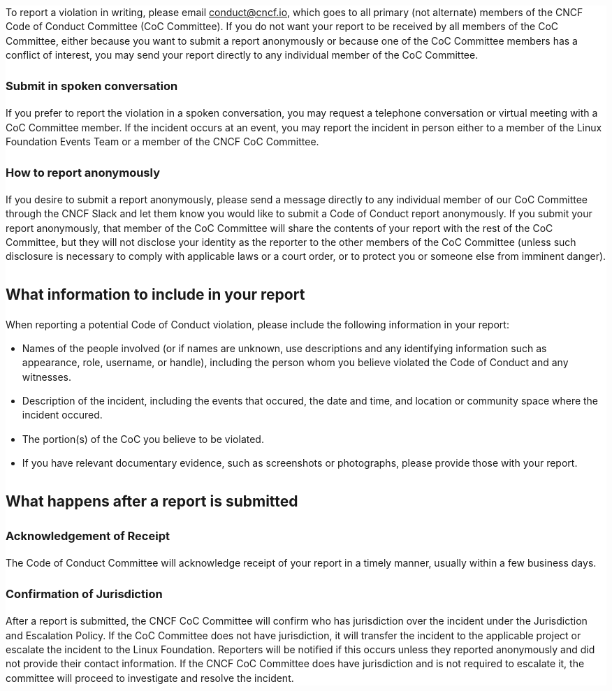 To report a violation in writing, please email [conduct@cncf.io](mailto:conduct@cncf.io),  which goes to all primary (not alternate) members of the CNCF Code of Conduct Committee (CoC Committee). If you do not want your report to be received by all members of the CoC Committee, either because you want to submit a report anonymously or because one of the CoC Committee members has a conflict of interest, you may send your report directly to any individual member of the CoC Committee.

### Submit in spoken conversation

If you prefer to report the violation in a spoken conversation, you may request a telephone conversation or virtual meeting with a CoC Committee member. If the incident occurs at an event, you may report the incident in person either to a member of the Linux Foundation Events Team or a member of the CNCF CoC Committee.

### How to report anonymously

If you desire to submit a report anonymously, please send a message directly to any individual member of our CoC Committee through the CNCF Slack and let them know you would like to submit a Code of Conduct report anonymously. If you submit your report anonymously, that member of the CoC Committee will share the contents of your report with the rest of the CoC Committee, but they will not disclose your identity as the reporter to the other members of the CoC Committee (unless such disclosure is necessary to comply with applicable laws or a court order, or to protect you or someone else from imminent danger).

## What information to include in your report

When reporting a potential Code of Conduct violation, please include the following information in your report:

-   Names of the people involved (or if names are unknown, use descriptions and any identifying information such as appearance, role, username, or handle), including the person whom you believe violated the Code of Conduct and any witnesses.
    
-   Description of the incident, including the events that occured, the date and time, and location or community space where the incident occured.
    
-   The portion(s) of the CoC you believe to be violated.
    
-   If you have relevant documentary evidence, such as screenshots or photographs, please provide those with your report.
    

## What happens after a report is submitted

### Acknowledgement of Receipt

The Code of Conduct Committee will acknowledge receipt of your report in a timely manner, usually within a few business days.

### Confirmation of Jurisdiction

After a report is submitted, the CNCF CoC Committee will confirm who has jurisdiction over the incident under the Jurisdiction and Escalation Policy. If the CoC Committee does not have jurisdiction, it will transfer the incident to the applicable project or escalate the incident to the Linux Foundation. Reporters will be notified if this occurs unless they reported anonymously and did not provide their contact information. If the CNCF CoC Committee does have jurisdiction and is not required to escalate it, the committee will proceed to investigate and resolve the incident.
